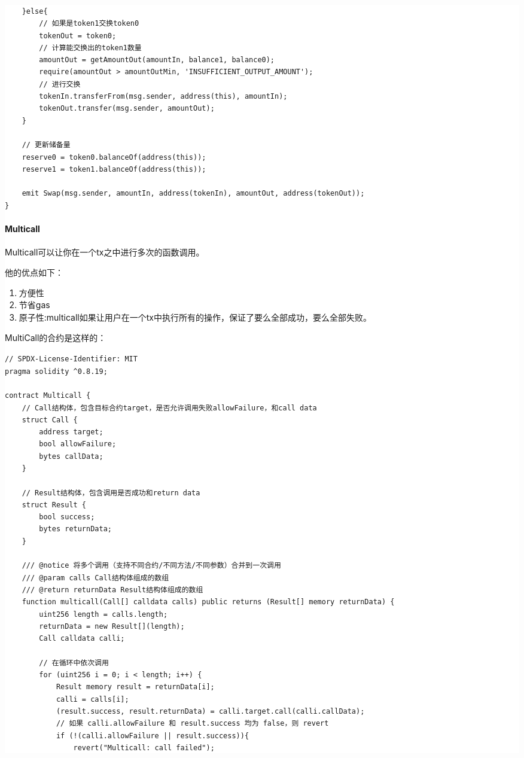 ```solidity
    }else{
        // 如果是token1交换token0
        tokenOut = token0;
        // 计算能交换出的token1数量
        amountOut = getAmountOut(amountIn, balance1, balance0);
        require(amountOut > amountOutMin, 'INSUFFICIENT_OUTPUT_AMOUNT');
        // 进行交换
        tokenIn.transferFrom(msg.sender, address(this), amountIn);
        tokenOut.transfer(msg.sender, amountOut);
    }

    // 更新储备量
    reserve0 = token0.balanceOf(address(this));
    reserve1 = token1.balanceOf(address(this));

    emit Swap(msg.sender, amountIn, address(tokenIn), amountOut, address(tokenOut));
}
```


#### Multicall

Multicall可以让你在一个tx之中进行多次的函数调用。

他的优点如下：
1. 方便性
2. 节省gas
3. 原子性:multicall如果让用户在一个tx中执行所有的操作，保证了要么全部成功，要么全部失败。


MultiCall的合约是这样的：

```solidity
// SPDX-License-Identifier: MIT
pragma solidity ^0.8.19;

contract Multicall {
    // Call结构体，包含目标合约target，是否允许调用失败allowFailure，和call data
    struct Call {
        address target;
        bool allowFailure;
        bytes callData;
    }

    // Result结构体，包含调用是否成功和return data
    struct Result {
        bool success;
        bytes returnData;
    }

    /// @notice 将多个调用（支持不同合约/不同方法/不同参数）合并到一次调用
    /// @param calls Call结构体组成的数组
    /// @return returnData Result结构体组成的数组
    function multicall(Call[] calldata calls) public returns (Result[] memory returnData) {
        uint256 length = calls.length;
        returnData = new Result[](length);
        Call calldata calli;
        
        // 在循环中依次调用
        for (uint256 i = 0; i < length; i++) {
            Result memory result = returnData[i];
            calli = calls[i];
            (result.success, result.returnData) = calli.target.call(calli.callData);
            // 如果 calli.allowFailure 和 result.success 均为 false，则 revert
            if (!(calli.allowFailure || result.success)){
                revert("Multicall: call failed");
```